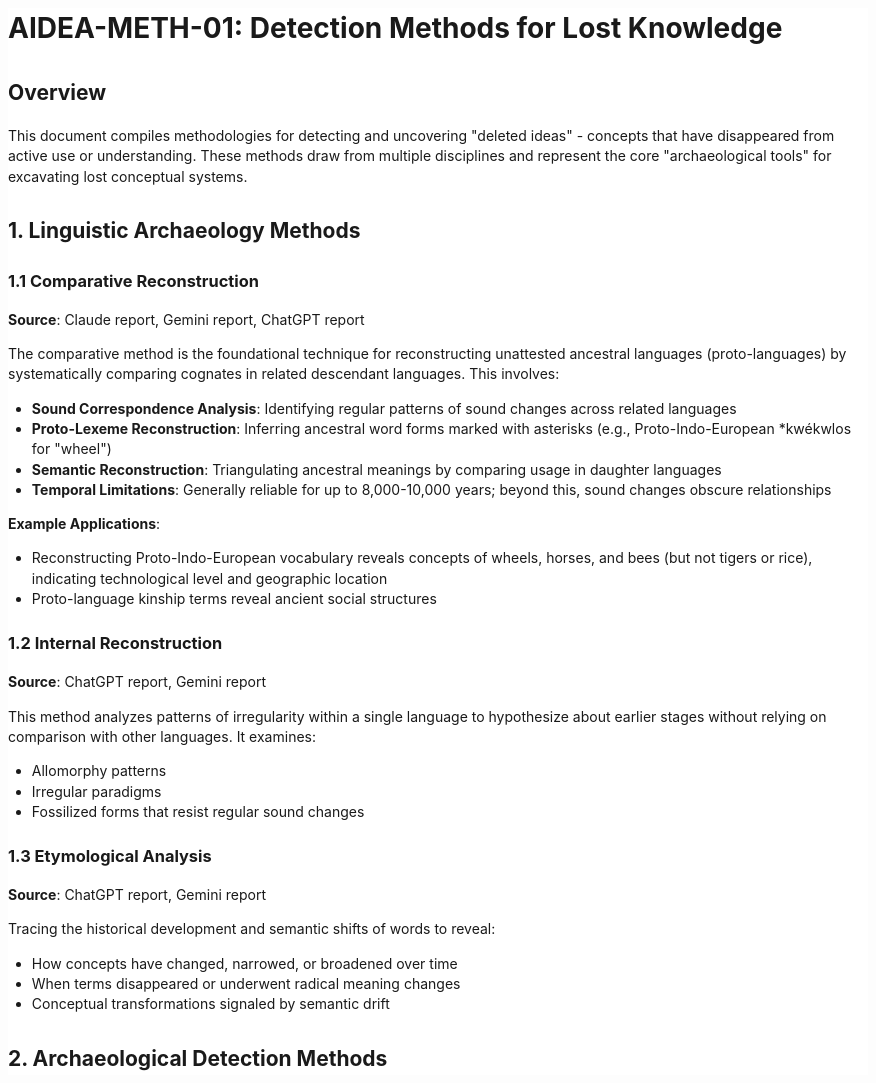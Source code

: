 # AIDEA-METH-01: Detection Methods for Lost Knowledge

## Overview
This document compiles methodologies for detecting and uncovering "deleted ideas" - concepts that have disappeared from active use or understanding. These methods draw from multiple disciplines and represent the core "archaeological tools" for excavating lost conceptual systems.

## 1. Linguistic Archaeology Methods

### 1.1 Comparative Reconstruction
**Source**: Claude report, Gemini report, ChatGPT report

The comparative method is the foundational technique for reconstructing unattested ancestral languages (proto-languages) by systematically comparing cognates in related descendant languages. This involves:

- **Sound Correspondence Analysis**: Identifying regular patterns of sound changes across related languages
- **Proto-Lexeme Reconstruction**: Inferring ancestral word forms marked with asterisks (e.g., Proto-Indo-European *kwékwlos for "wheel")
- **Semantic Reconstruction**: Triangulating ancestral meanings by comparing usage in daughter languages
- **Temporal Limitations**: Generally reliable for up to 8,000-10,000 years; beyond this, sound changes obscure relationships

**Example Applications**:
- Reconstructing Proto-Indo-European vocabulary reveals concepts of wheels, horses, and bees (but not tigers or rice), indicating technological level and geographic location
- Proto-language kinship terms reveal ancient social structures

### 1.2 Internal Reconstruction
**Source**: ChatGPT report, Gemini report

This method analyzes patterns of irregularity within a single language to hypothesize about earlier stages without relying on comparison with other languages. It examines:
- Allomorphy patterns
- Irregular paradigms
- Fossilized forms that resist regular sound changes

### 1.3 Etymological Analysis
**Source**: ChatGPT report, Gemini report

Tracing the historical development and semantic shifts of words to reveal:
- How concepts have changed, narrowed, or broadened over time
- When terms disappeared or underwent radical meaning changes
- Conceptual transformations signaled by semantic drift

## 2. Archaeological Detection Methods
